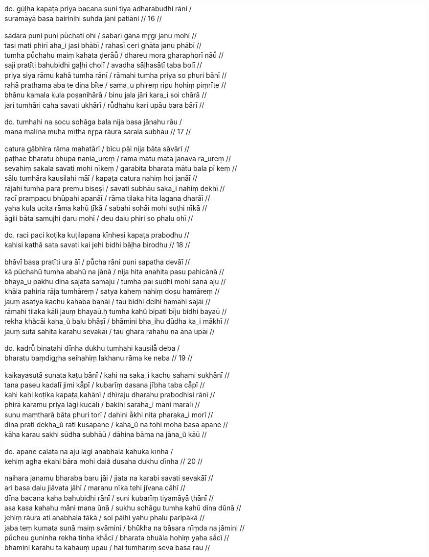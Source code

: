  do.  gūḷha kapaṭa priya bacana suni tīya adharabudhi rāni /  
      suramāyā basa bairinihi suhda jāni patiāni // 16 //  
  
sādara puni puni pū̃chati ohī / sabarī gāna mr̥gī janu mohī //  
tasi mati phirī aha_i jasi bhābī / rahasī ceri ghāta janu phābī //  
tumha pū̃chahu maiṃ kahata ḍerāū̃ / dhareu mora gharaphorī nāū̃ //  
saji pratīti bahubidhi gaḷhi cholī / avadha sāḷhasātī taba bolī //  
priya siya rāmu kahā tumha rānī / rāmahi tumha priya so phuri bānī //  
rahā prathama aba te dina bīte / sama_u phireṃ ripu hohiṃ piṃrīte //  
bhānu kamala kula poṣanihārā / binu jala jāri kara_i soi chārā //  
jari tumhāri caha savati ukhārī / rū̃dhahu kari upāu bara bārī //  
  
 do.  tumhahi na socu sohāga bala nija basa jānahu rāu /  
      mana malīna muha mīṭha nr̥pa rāura sarala subhāu // 17 //  
  
catura gãbhīra rāma mahatārī / bīcu pāi nija bāta sãvārī //  
paṭhae bharatu bhūpa nania_ureṃ / rāma mātu mata jānava ra_ureṃ //  
sevahiṃ sakala savati mohi nīkeṃ / garabita bharata mātu bala pī keṃ //  
sālu tumhāra kausilahi māī / kapaṭa catura nahiṃ hoi janāī //  
rājahi tumha para premu biseṣī / savati subhāu saka_i nahiṃ dekhī //  
racī praṃpacu bhūpahi apanāī / rāma tilaka hita lagana dharāī //  
yaha kula ucita rāma kahũ ṭīkā / sabahi sohāi mohi suṭhi nīkā //  
āgili bāta samujhi ḍaru mohī / deu daiu phiri so phalu ohī //  
  
 do.  raci paci koṭika kuṭilapana kīnhesi kapaṭa prabodhu //  
      kahisi kathā sata savati kai jehi bidhi bāḷha birodhu // 18 //  
  
bhāvī basa pratīti ura āī / pū̃cha rāni puni sapatha devāī //  
kā pūchahũ tumha abahũ na jānā / nija hita anahita pasu pahicānā //  
bhaya_u pākhu dina sajata samājū / tumha pāī sudhi mohi sana ājū //  
khāia pahiria rāja tumhāreṃ / satya kaheṃ nahiṃ doṣu hamāreṃ //  
jauṃ asatya kachu kahaba banāī / tau bidhi deihi hamahi sajāī //  
rāmahi tilaka kāli jauṃ bhayaū.ḥ tumha kahũ bipati bīju bidhi bayaū //  
rekha khãcāi kaha_ũ balu bhāṣī / bhāmini bha_ihu dūdha ka_i mākhī //  
jauṃ suta sahita karahu sevakāī / tau ghara rahahu na āna upāī //  
  
 do.  kadrū̃ binatahi dīnha dukhu tumhahi kausilā̃ deba /  
      bharatu baṃdigr̥ha seihahiṃ lakhanu rāma ke neba // 19 //  
  
kaikayasutā sunata kaṭu bānī / kahi na saka_i kachu sahami sukhānī //  
tana paseu kadalī jimi kā̃pī / kubarīṃ dasana jībha taba cā̃pī //  
kahi kahi koṭika kapaṭa kahānī / dhīraju dharahu prabodhisi rānī //  
phirā karamu priya lāgi kucālī / bakihi sarāha_i māni marālī //  
sunu maṃtharā bāta phuri torī / dahini ā̃khi nita pharaka_i morī //  
dina prati dekha_ũ rāti kusapane / kaha_ũ na tohi moha basa apane //  
kāha karau sakhi sūdha subhāū / dāhina bāma na jāna_ũ kāū //  
  
 do.  apane calata na āju lagi anabhala kāhuka kīnha /  
      kehiṃ agha ekahi bāra mohi daiã dusaha dukhu dīnha // 20 //  
  
naihara janamu bharaba baru jāi / jiata na karabi savati sevakāī //  
ari basa daiu jiāvata jāhī / maranu nīka tehi jīvana cāhī //  
dīna bacana kaha bahubidhi rānī / suni kubarīṃ tiyamāyā ṭhānī //  
asa kasa kahahu māni mana ūnā / sukhu sohāgu tumha kahũ dina dūnā //  
jehiṃ rāura ati anabhala tākā / soi pāihi yahu phalu paripākā //  
jaba teṃ kumata sunā maiṃ svāmini / bhūkha na bāsara nīṃda na jāmini //  
pū̃cheu guninha rekha tinha khā̃cī / bharata bhuāla hohiṃ yaha sā̃cī //  
bhāmini karahu ta kahauṃ upāū / hai tumharīṃ sevā basa rāū //  
  